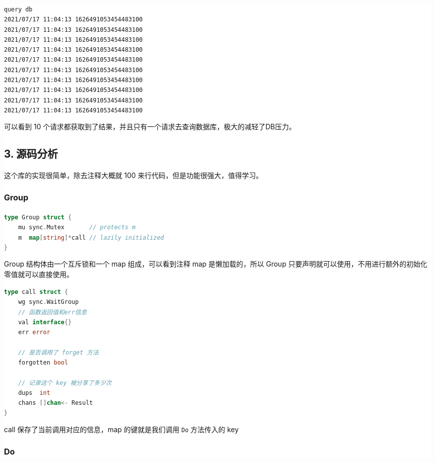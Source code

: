 ```sh
query db
2021/07/17 11:04:13 1626491053454483100
2021/07/17 11:04:13 1626491053454483100
2021/07/17 11:04:13 1626491053454483100
2021/07/17 11:04:13 1626491053454483100
2021/07/17 11:04:13 1626491053454483100
2021/07/17 11:04:13 1626491053454483100
2021/07/17 11:04:13 1626491053454483100
2021/07/17 11:04:13 1626491053454483100
2021/07/17 11:04:13 1626491053454483100
2021/07/17 11:04:13 1626491053454483100
```

可以看到 10 个请求都获取到了结果，并且只有一个请求去查询数据库，极大的减轻了DB压力。



## 3. 源码分析

这个库的实现很简单，除去注释大概就 100 来行代码，但是功能很强大，值得学习。



### Group

```go
type Group struct {
	mu sync.Mutex       // protects m
	m  map[string]*call // lazily initialized
}
```

Group 结构体由一个互斥锁和一个 map 组成，可以看到注释 map 是懒加载的，所以 Group 只要声明就可以使用，不用进行额外的初始化零值就可以直接使用。

```go
type call struct {
	wg sync.WaitGroup
	// 函数返回值和err信息
	val interface{}
	err error

	// 是否调用了 forget 方法
	forgotten bool

    // 记录这个 key 被分享了多少次
	dups  int
	chans []chan<- Result
}
```

call 保存了当前调用对应的信息，map 的键就是我们调用 `Do` 方法传入的 key



### Do
